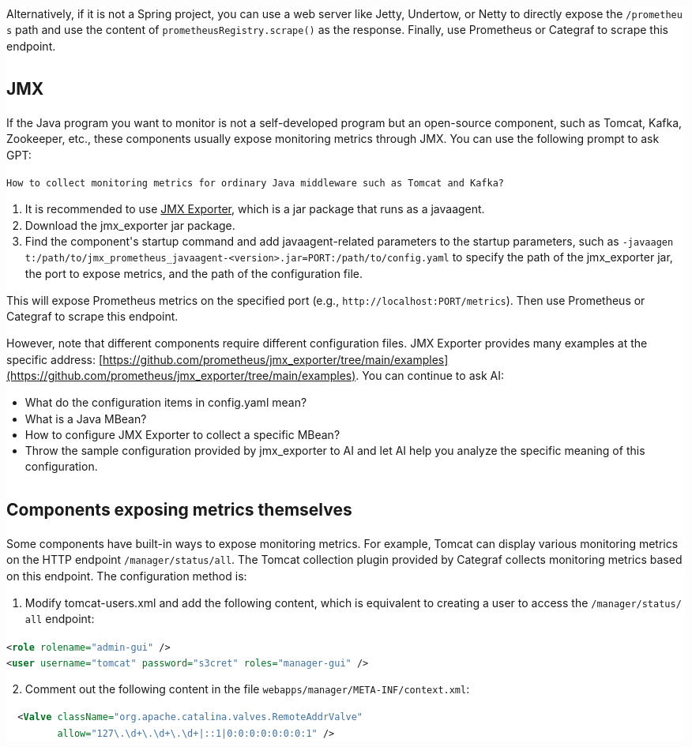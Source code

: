 Alternatively, if it is not a Spring project, you can use a web server like Jetty, Undertow, or Netty to directly expose the `/prometheus` path and use the content of `prometheusRegistry.scrape()` as the response. Finally, use Prometheus or Categraf to scrape this endpoint.


## JMX

If the Java program you want to monitor is not a self-developed program but an open-source component, such as Tomcat, Kafka, Zookeeper, etc., these components usually expose monitoring metrics through JMX. You can use the following prompt to ask GPT:

```
How to collect monitoring metrics for ordinary Java middleware such as Tomcat and Kafka?
```

1. It is recommended to use [JMX Exporter](https://github.com/prometheus/jmx_exporter), which is a jar package that runs as a javaagent.
2. Download the jmx_exporter jar package.
3. Find the component's startup command and add javaagent-related parameters to the startup parameters, such as `-javaagent:/path/to/jmx_prometheus_javaagent-<version>.jar=PORT:/path/to/config.yaml` to specify the path of the jmx_exporter jar, the port to expose metrics, and the path of the configuration file.

This will expose Prometheus metrics on the specified port (e.g., `http://localhost:PORT/metrics`). Then use Prometheus or Categraf to scrape this endpoint.

However, note that different components require different configuration files. JMX Exporter provides many examples at the specific address: [https://github.com/prometheus/jmx_exporter/tree/main/examples](https://github.com/prometheus/jmx_exporter/tree/main/examples). You can continue to ask AI:

- What do the configuration items in config.yaml mean?
- What is a Java MBean?
- How to configure JMX Exporter to collect a specific MBean?
- Throw the sample configuration provided by jmx_exporter to AI and let AI help you analyze the specific meaning of this configuration.

## Components exposing metrics themselves

Some components have built-in ways to expose monitoring metrics. For example, Tomcat can display various monitoring metrics on the HTTP endpoint `/manager/status/all`. The Tomcat collection plugin provided by Categraf collects monitoring metrics based on this endpoint. The configuration method is:

1. Modify tomcat-users.xml and add the following content, which is equivalent to creating a user to access the `/manager/status/all` endpoint:

```xml
<role rolename="admin-gui" />
<user username="tomcat" password="s3cret" roles="manager-gui" />
```

2. Comment out the following content in the file `webapps/manager/META-INF/context.xml`:

```xml
  <Valve className="org.apache.catalina.valves.RemoteAddrValve"
         allow="127\.\d+\.\d+\.\d+|::1|0:0:0:0:0:0:0:1" />
```
